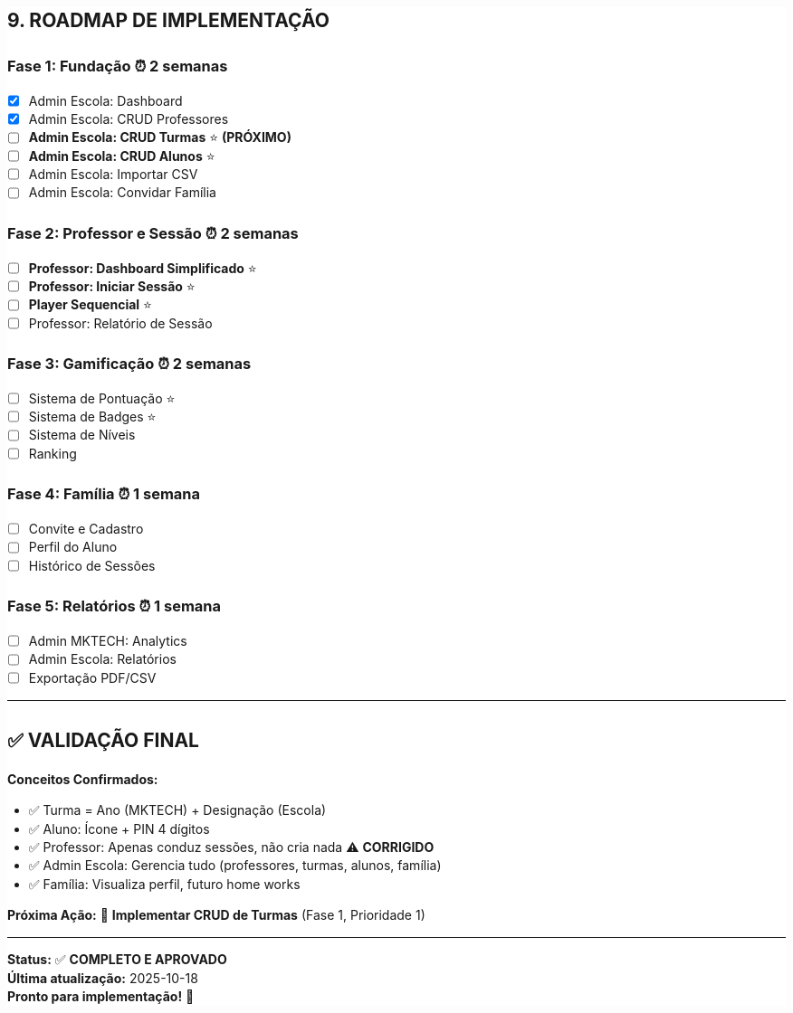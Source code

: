 
## 9. ROADMAP DE IMPLEMENTAÇÃO

### **Fase 1: Fundação** ⏰ **2 semanas**
- [x] Admin Escola: Dashboard
- [x] Admin Escola: CRUD Professores
- [ ] **Admin Escola: CRUD Turmas** ⭐ **(PRÓXIMO)**
- [ ] **Admin Escola: CRUD Alunos** ⭐
- [ ] Admin Escola: Importar CSV
- [ ] Admin Escola: Convidar Família

### **Fase 2: Professor e Sessão** ⏰ **2 semanas**
- [ ] **Professor: Dashboard Simplificado** ⭐
- [ ] **Professor: Iniciar Sessão** ⭐
- [ ] **Player Sequencial** ⭐
- [ ] Professor: Relatório de Sessão

### **Fase 3: Gamificação** ⏰ **2 semanas**
- [ ] Sistema de Pontuação ⭐
- [ ] Sistema de Badges ⭐
- [ ] Sistema de Níveis
- [ ] Ranking

### **Fase 4: Família** ⏰ **1 semana**
- [ ] Convite e Cadastro
- [ ] Perfil do Aluno
- [ ] Histórico de Sessões

### **Fase 5: Relatórios** ⏰ **1 semana**
- [ ] Admin MKTECH: Analytics
- [ ] Admin Escola: Relatórios
- [ ] Exportação PDF/CSV

---

## ✅ VALIDAÇÃO FINAL

**Conceitos Confirmados:**
- ✅ Turma = Ano (MKTECH) + Designação (Escola)
- ✅ Aluno: Ícone + PIN 4 dígitos
- ✅ Professor: Apenas conduz sessões, não cria nada ⚠️ **CORRIGIDO**
- ✅ Admin Escola: Gerencia tudo (professores, turmas, alunos, família)
- ✅ Família: Visualiza perfil, futuro home works

**Próxima Ação:**
🚀 **Implementar CRUD de Turmas** (Fase 1, Prioridade 1)

---

**Status:** ✅ **COMPLETO E APROVADO**  
**Última atualização:** 2025-10-18  
**Pronto para implementação!** 🎯
